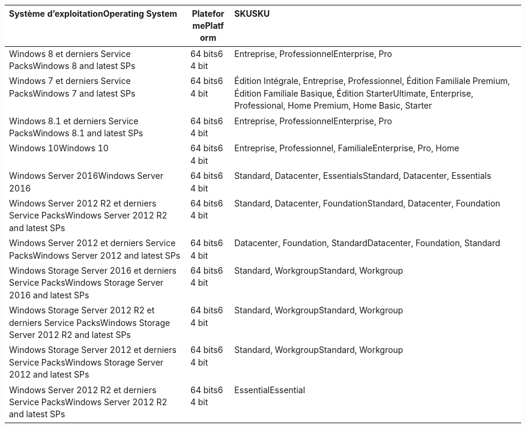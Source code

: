 | <span data-ttu-id="edc7e-197">Système d’exploitation</span><span class="sxs-lookup"><span data-stu-id="edc7e-197">Operating System</span></span> | <span data-ttu-id="edc7e-198">Plateforme</span><span class="sxs-lookup"><span data-stu-id="edc7e-198">Platform</span></span> | <span data-ttu-id="edc7e-199">SKU</span><span class="sxs-lookup"><span data-stu-id="edc7e-199">SKU</span></span> |
|:--- | --- |:--- |
| <span data-ttu-id="edc7e-200">Windows 8 et derniers Service Packs</span><span class="sxs-lookup"><span data-stu-id="edc7e-200">Windows 8 and latest SPs</span></span> |<span data-ttu-id="edc7e-201">64 bits</span><span class="sxs-lookup"><span data-stu-id="edc7e-201">64 bit</span></span> |<span data-ttu-id="edc7e-202">Entreprise, Professionnel</span><span class="sxs-lookup"><span data-stu-id="edc7e-202">Enterprise, Pro</span></span> |
| <span data-ttu-id="edc7e-203">Windows 7 et derniers Service Packs</span><span class="sxs-lookup"><span data-stu-id="edc7e-203">Windows 7 and latest SPs</span></span> |<span data-ttu-id="edc7e-204">64 bits</span><span class="sxs-lookup"><span data-stu-id="edc7e-204">64 bit</span></span> |<span data-ttu-id="edc7e-205">Édition Intégrale, Entreprise, Professionnel, Édition Familiale Premium, Édition Familiale Basique, Édition Starter</span><span class="sxs-lookup"><span data-stu-id="edc7e-205">Ultimate, Enterprise, Professional, Home Premium, Home Basic, Starter</span></span> |
| <span data-ttu-id="edc7e-206">Windows 8.1 et derniers Service Packs</span><span class="sxs-lookup"><span data-stu-id="edc7e-206">Windows 8.1 and latest SPs</span></span> |<span data-ttu-id="edc7e-207">64 bits</span><span class="sxs-lookup"><span data-stu-id="edc7e-207">64 bit</span></span> |<span data-ttu-id="edc7e-208">Entreprise, Professionnel</span><span class="sxs-lookup"><span data-stu-id="edc7e-208">Enterprise, Pro</span></span> |
| <span data-ttu-id="edc7e-209">Windows 10</span><span class="sxs-lookup"><span data-stu-id="edc7e-209">Windows 10</span></span> |<span data-ttu-id="edc7e-210">64 bits</span><span class="sxs-lookup"><span data-stu-id="edc7e-210">64 bit</span></span> |<span data-ttu-id="edc7e-211">Entreprise, Professionnel, Familiale</span><span class="sxs-lookup"><span data-stu-id="edc7e-211">Enterprise, Pro, Home</span></span> |
| <span data-ttu-id="edc7e-212">Windows Server 2016</span><span class="sxs-lookup"><span data-stu-id="edc7e-212">Windows Server 2016</span></span> |<span data-ttu-id="edc7e-213">64 bits</span><span class="sxs-lookup"><span data-stu-id="edc7e-213">64 bit</span></span> |<span data-ttu-id="edc7e-214">Standard, Datacenter, Essentials</span><span class="sxs-lookup"><span data-stu-id="edc7e-214">Standard, Datacenter, Essentials</span></span> |
| <span data-ttu-id="edc7e-215">Windows Server 2012 R2 et derniers Service Packs</span><span class="sxs-lookup"><span data-stu-id="edc7e-215">Windows Server 2012 R2 and latest SPs</span></span> |<span data-ttu-id="edc7e-216">64 bits</span><span class="sxs-lookup"><span data-stu-id="edc7e-216">64 bit</span></span> |<span data-ttu-id="edc7e-217">Standard, Datacenter, Foundation</span><span class="sxs-lookup"><span data-stu-id="edc7e-217">Standard, Datacenter, Foundation</span></span> |
| <span data-ttu-id="edc7e-218">Windows Server 2012 et derniers Service Packs</span><span class="sxs-lookup"><span data-stu-id="edc7e-218">Windows Server 2012 and latest SPs</span></span> |<span data-ttu-id="edc7e-219">64 bits</span><span class="sxs-lookup"><span data-stu-id="edc7e-219">64 bit</span></span> |<span data-ttu-id="edc7e-220">Datacenter, Foundation, Standard</span><span class="sxs-lookup"><span data-stu-id="edc7e-220">Datacenter, Foundation, Standard</span></span> |
| <span data-ttu-id="edc7e-221">Windows Storage Server 2016 et derniers Service Packs</span><span class="sxs-lookup"><span data-stu-id="edc7e-221">Windows Storage Server 2016 and latest SPs</span></span> |<span data-ttu-id="edc7e-222">64 bits</span><span class="sxs-lookup"><span data-stu-id="edc7e-222">64 bit</span></span> |<span data-ttu-id="edc7e-223">Standard, Workgroup</span><span class="sxs-lookup"><span data-stu-id="edc7e-223">Standard, Workgroup</span></span> | 
| <span data-ttu-id="edc7e-224">Windows Storage Server 2012 R2 et derniers Service Packs</span><span class="sxs-lookup"><span data-stu-id="edc7e-224">Windows Storage Server 2012 R2 and latest SPs</span></span> |<span data-ttu-id="edc7e-225">64 bits</span><span class="sxs-lookup"><span data-stu-id="edc7e-225">64 bit</span></span> |<span data-ttu-id="edc7e-226">Standard, Workgroup</span><span class="sxs-lookup"><span data-stu-id="edc7e-226">Standard, Workgroup</span></span> |
| <span data-ttu-id="edc7e-227">Windows Storage Server 2012 et derniers Service Packs</span><span class="sxs-lookup"><span data-stu-id="edc7e-227">Windows Storage Server 2012 and latest SPs</span></span> |<span data-ttu-id="edc7e-228">64 bits</span><span class="sxs-lookup"><span data-stu-id="edc7e-228">64 bit</span></span> |<span data-ttu-id="edc7e-229">Standard, Workgroup</span><span class="sxs-lookup"><span data-stu-id="edc7e-229">Standard, Workgroup</span></span> |
| <span data-ttu-id="edc7e-230">Windows Server 2012 R2 et derniers Service Packs</span><span class="sxs-lookup"><span data-stu-id="edc7e-230">Windows Server 2012 R2 and latest SPs</span></span> |<span data-ttu-id="edc7e-231">64 bits</span><span class="sxs-lookup"><span data-stu-id="edc7e-231">64 bit</span></span> |<span data-ttu-id="edc7e-232">Essential</span><span class="sxs-lookup"><span data-stu-id="edc7e-232">Essential</span></span> |